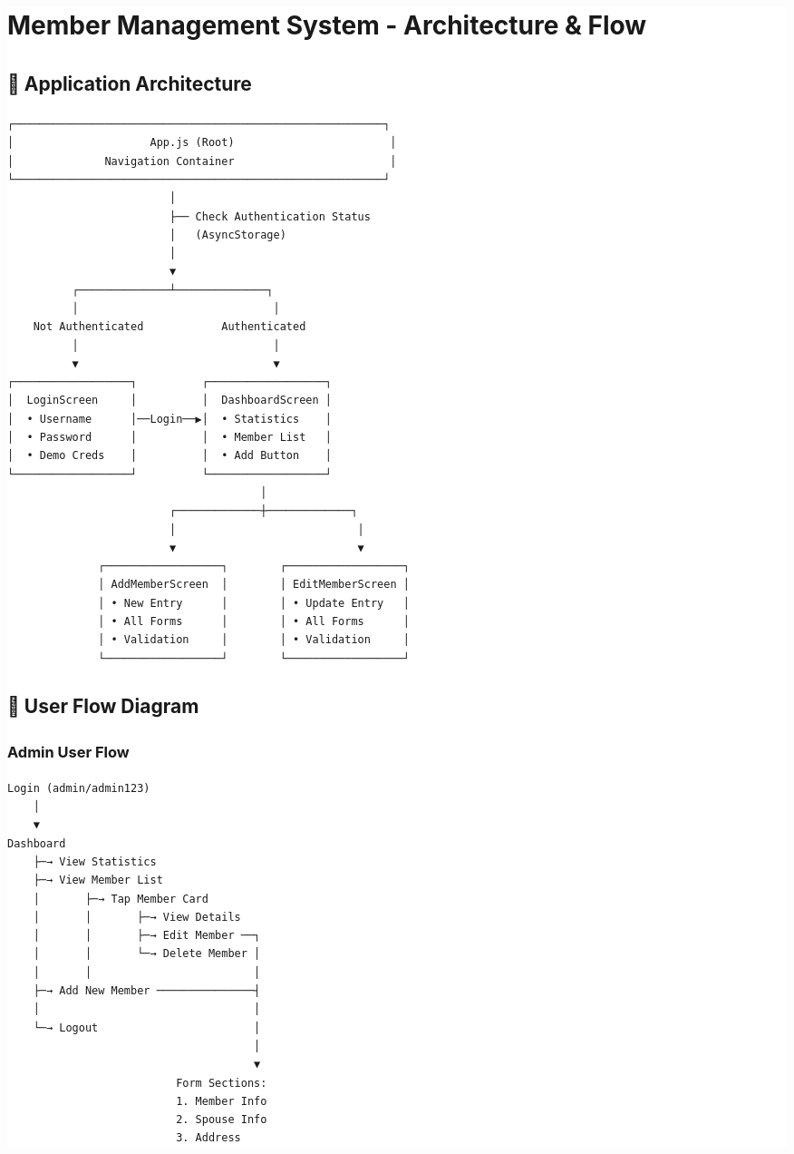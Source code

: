 # Member Management System - Architecture & Flow

## 📐 Application Architecture

```
┌─────────────────────────────────────────────────────────┐
│                     App.js (Root)                        │
│              Navigation Container                        │
└─────────────────────────────────────────────────────────┘
                         │
                         ├── Check Authentication Status
                         │   (AsyncStorage)
                         │
                         ▼
          ┌──────────────┴──────────────┐
          │                              │
    Not Authenticated            Authenticated
          │                              │
          ▼                              ▼
┌──────────────────┐          ┌──────────────────┐
│  LoginScreen     │          │  DashboardScreen │
│  • Username      │──Login──▶│  • Statistics    │
│  • Password      │          │  • Member List   │
│  • Demo Creds    │          │  • Add Button    │
└──────────────────┘          └──────────────────┘
                                       │
                         ┌─────────────┼─────────────┐
                         │                            │
                         ▼                            ▼
              ┌──────────────────┐        ┌──────────────────┐
              │ AddMemberScreen  │        │ EditMemberScreen │
              │ • New Entry      │        │ • Update Entry   │
              │ • All Forms      │        │ • All Forms      │
              │ • Validation     │        │ • Validation     │
              └──────────────────┘        └──────────────────┘
```

## 🔄 User Flow Diagram

### Admin User Flow
```
Login (admin/admin123)
    │
    ▼
Dashboard
    ├─→ View Statistics
    ├─→ View Member List
    │       ├─→ Tap Member Card
    │       │       ├─→ View Details
    │       │       ├─→ Edit Member ──┐
    │       │       └─→ Delete Member │
    │       │                         │
    ├─→ Add New Member ───────────────┤
    │                                 │
    └─→ Logout                        │
                                      │
                                      ▼
                          Form Sections:
                          1. Member Info
                          2. Spouse Info
                          3. Address
```